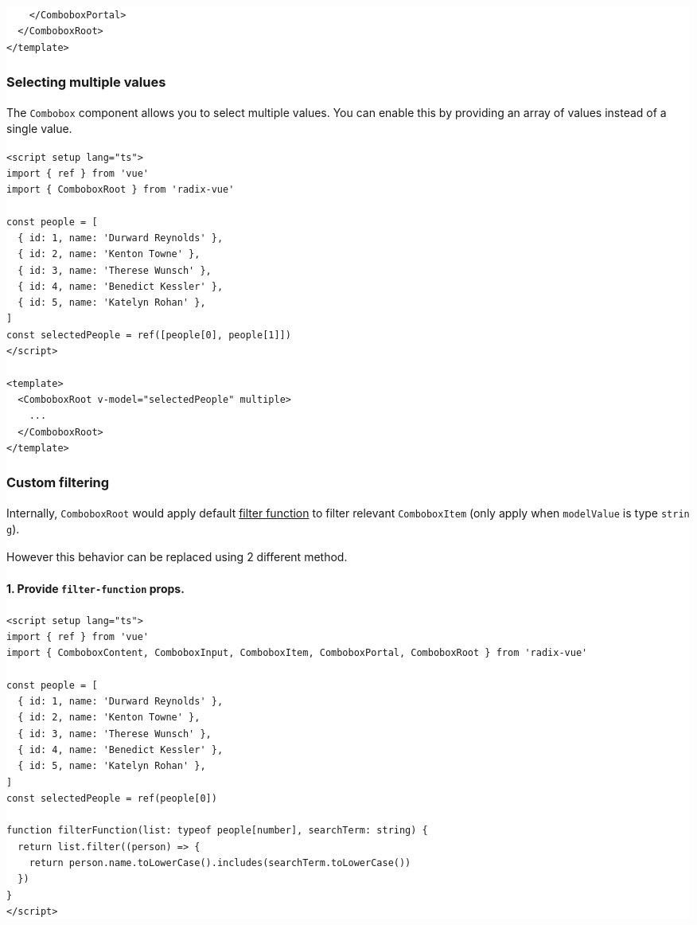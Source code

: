 ```vue line=12,23
    </ComboboxPortal>
  </ComboboxRoot>
</template>
```


### Selecting multiple values


The `Combobox` component allows you to select multiple values. You can enable this by providing an array of values instead of a single value.

```vue line=12,16
<script setup lang="ts">
import { ref } from 'vue'
import { ComboboxRoot } from 'radix-vue'

const people = [
  { id: 1, name: 'Durward Reynolds' },
  { id: 2, name: 'Kenton Towne' },
  { id: 3, name: 'Therese Wunsch' },
  { id: 4, name: 'Benedict Kessler' },
  { id: 5, name: 'Katelyn Rohan' },
]
const selectedPeople = ref([people[0], people[1]])
</script>

<template>
  <ComboboxRoot v-model="selectedPeople" multiple>
    ...
  </ComboboxRoot>
</template>
```


### Custom filtering

Internally, `ComboboxRoot` would apply default [filter function](https://github.com/radix-vue/radix-vue/blob/main/packages/radix-vue/src/Combobox/ComboboxRoot.vue#L128) to filter relevant `ComboboxItem` (only apply when `modelValue` is type `string`). 

However this behavior can be replaced using 2 different method.

#### 1. Provide `filter-function` props.

```vue line=14-18,24
<script setup lang="ts">
import { ref } from 'vue'
import { ComboboxContent, ComboboxInput, ComboboxItem, ComboboxPortal, ComboboxRoot } from 'radix-vue'

const people = [
  { id: 1, name: 'Durward Reynolds' },
  { id: 2, name: 'Kenton Towne' },
  { id: 3, name: 'Therese Wunsch' },
  { id: 4, name: 'Benedict Kessler' },
  { id: 5, name: 'Katelyn Rohan' },
]
const selectedPeople = ref(people[0])

function filterFunction(list: typeof people[number], searchTerm: string) {
  return list.filter((person) => {
    return person.name.toLowerCase().includes(searchTerm.toLowerCase())
  })
}
</script>

```